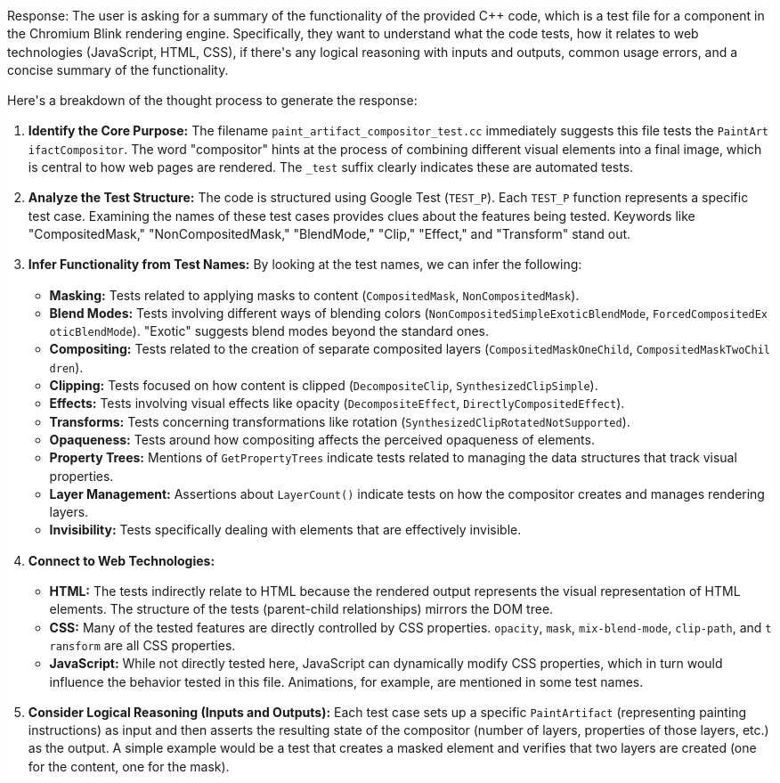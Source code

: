 Response:
The user is asking for a summary of the functionality of the provided C++ code, which is a test file for a component in the Chromium Blink rendering engine. Specifically, they want to understand what the code tests, how it relates to web technologies (JavaScript, HTML, CSS), if there's any logical reasoning with inputs and outputs, common usage errors, and a concise summary of the functionality.

Here's a breakdown of the thought process to generate the response:

1. **Identify the Core Purpose:** The filename `paint_artifact_compositor_test.cc` immediately suggests this file tests the `PaintArtifactCompositor`. The word "compositor" hints at the process of combining different visual elements into a final image, which is central to how web pages are rendered. The `_test` suffix clearly indicates these are automated tests.

2. **Analyze the Test Structure:** The code is structured using Google Test (`TEST_P`). Each `TEST_P` function represents a specific test case. Examining the names of these test cases provides clues about the features being tested. Keywords like "CompositedMask," "NonCompositedMask," "BlendMode," "Clip," "Effect," and "Transform" stand out.

3. **Infer Functionality from Test Names:** By looking at the test names, we can infer the following:
    * **Masking:** Tests related to applying masks to content (`CompositedMask`, `NonCompositedMask`).
    * **Blend Modes:** Tests involving different ways of blending colors (`NonCompositedSimpleExoticBlendMode`, `ForcedCompositedExoticBlendMode`). "Exotic" suggests blend modes beyond the standard ones.
    * **Compositing:** Tests related to the creation of separate composited layers (`CompositedMaskOneChild`, `CompositedMaskTwoChildren`).
    * **Clipping:** Tests focused on how content is clipped (`DecompositeClip`, `SynthesizedClipSimple`).
    * **Effects:** Tests involving visual effects like opacity (`DecompositeEffect`, `DirectlyCompositedEffect`).
    * **Transforms:** Tests concerning transformations like rotation (`SynthesizedClipRotatedNotSupported`).
    * **Opaqueness:** Tests around how compositing affects the perceived opaqueness of elements.
    * **Property Trees:** Mentions of `GetPropertyTrees` indicate tests related to managing the data structures that track visual properties.
    * **Layer Management:** Assertions about `LayerCount()` indicate tests on how the compositor creates and manages rendering layers.
    * **Invisibility:** Tests specifically dealing with elements that are effectively invisible.

4. **Connect to Web Technologies:**
    * **HTML:**  The tests indirectly relate to HTML because the rendered output represents the visual representation of HTML elements. The structure of the tests (parent-child relationships) mirrors the DOM tree.
    * **CSS:**  Many of the tested features are directly controlled by CSS properties. `opacity`, `mask`, `mix-blend-mode`, `clip-path`, and `transform` are all CSS properties.
    * **JavaScript:** While not directly tested here, JavaScript can dynamically modify CSS properties, which in turn would influence the behavior tested in this file. Animations, for example, are mentioned in some test names.

5. **Consider Logical Reasoning (Inputs and Outputs):** Each test case sets up a specific `PaintArtifact` (representing painting instructions) as input and then asserts the resulting state of the compositor (number of layers, properties of those layers, etc.) as the output. A simple example would be a test that creates a masked element and verifies that two layers are created (one for the content, one for the mask).
